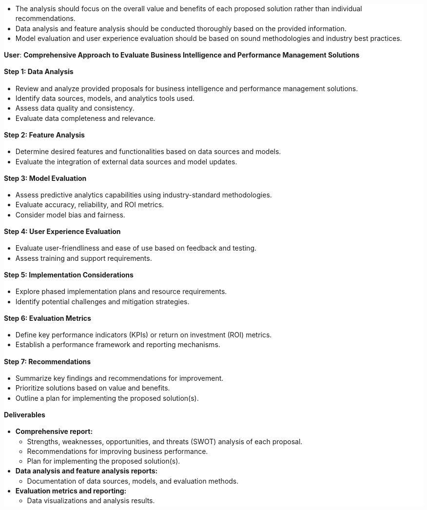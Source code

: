 * The analysis should focus on the overall value and benefits of each proposed solution rather than individual recommendations.
* Data analysis and feature analysis should be conducted thoroughly based on the provided information.
* Model evaluation and user experience evaluation should be based on sound methodologies and industry best practices.

**User**: **Comprehensive Approach to Evaluate Business Intelligence and Performance Management Solutions**

**Step 1: Data Analysis**

- Review and analyze provided proposals for business intelligence and performance management solutions.
- Identify data sources, models, and analytics tools used.
- Assess data quality and consistency.
- Evaluate data completeness and relevance.

**Step 2: Feature Analysis**

- Determine desired features and functionalities based on data sources and models.
- Evaluate the integration of external data sources and model updates.

**Step 3: Model Evaluation**

- Assess predictive analytics capabilities using industry-standard methodologies.
- Evaluate accuracy, reliability, and ROI metrics.
- Consider model bias and fairness.

**Step 4: User Experience Evaluation**

- Evaluate user-friendliness and ease of use based on feedback and testing.
- Assess training and support requirements.

**Step 5: Implementation Considerations**

- Explore phased implementation plans and resource requirements.
- Identify potential challenges and mitigation strategies.

**Step 6: Evaluation Metrics**

- Define key performance indicators (KPIs) or return on investment (ROI) metrics.
- Establish a performance framework and reporting mechanisms.

**Step 7: Recommendations**

- Summarize key findings and recommendations for improvement.
- Prioritize solutions based on value and benefits.
- Outline a plan for implementing the proposed solution(s).

**Deliverables**

- **Comprehensive report:**
    - Strengths, weaknesses, opportunities, and threats (SWOT) analysis of each proposal.
    - Recommendations for improving business performance.
    - Plan for implementing the proposed solution(s).
- **Data analysis and feature analysis reports:**
    - Documentation of data sources, models, and evaluation methods.
- **Evaluation metrics and reporting:**
    - Data visualizations and analysis results.
